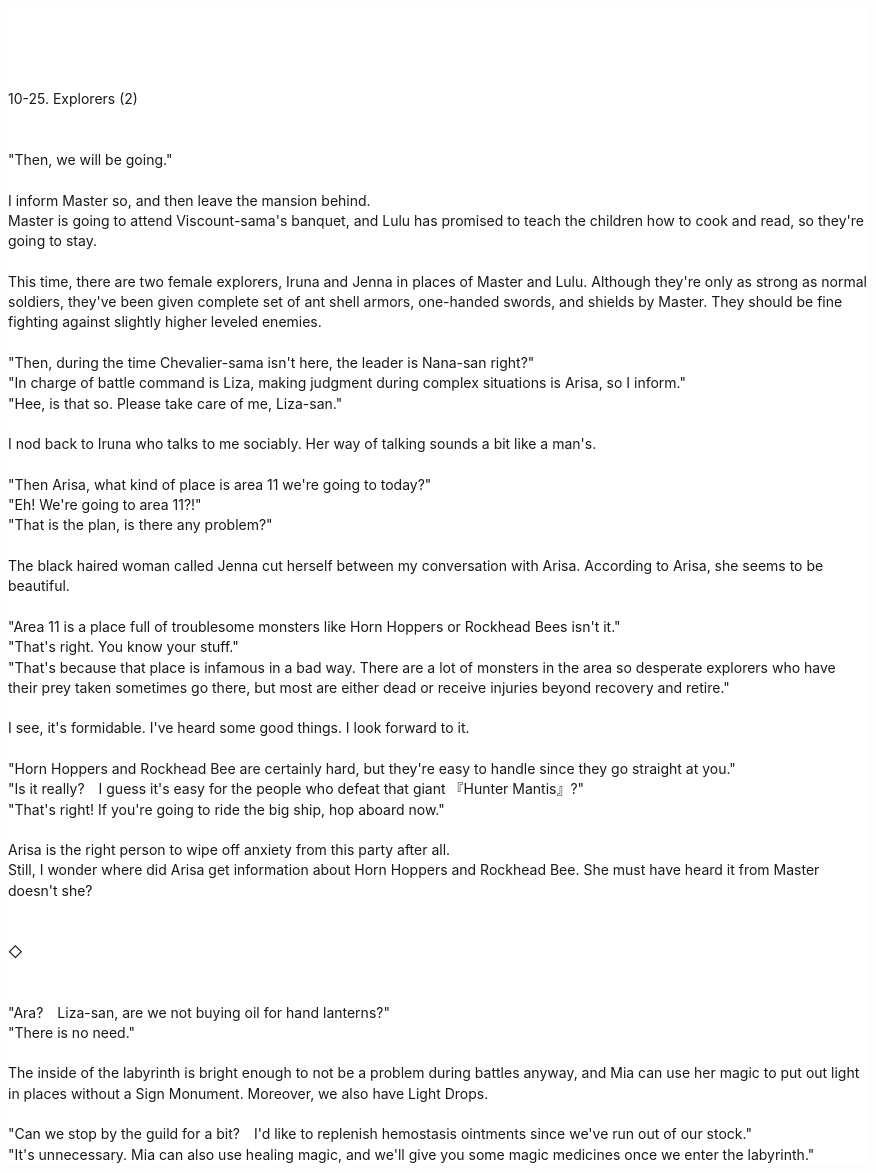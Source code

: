 <br/>
<Author's Note: It's not from Satou's point of view this time.><br/>
<br/>
<br/>
10-25. Explorers (2)<br/>
<br/>
 <br/>
"Then, we will be going."<br/>
<br/>
I inform Master so, and then leave the mansion behind.<br/>
Master is going to attend Viscount-sama's banquet, and Lulu has promised to teach the children how to cook and read, so they're going to stay.<br/>
<br/>
This time, there are two female explorers, Iruna and Jenna in places of Master and Lulu. Although they're only as strong as normal soldiers, they've been given complete set of ant shell armors, one-handed swords, and shields by Master. They should be fine fighting against slightly higher leveled enemies.<br/>
<br/>
"Then, during the time Chevalier-sama isn't here, the leader is Nana-san right?"<br/>
"In charge of battle command is Liza, making judgment during complex situations is Arisa, so I inform."<br/>
"Hee, is that so. Please take care of me, Liza-san."<br/>
<br/>
I nod back to Iruna who talks to me sociably. Her way of talking sounds a bit like a man's.<br/>
<br/>
"Then Arisa, what kind of place is area 11 we're going to today?"<br/>
"Eh! We're going to area 11?!"<br/>
"That is the plan, is there any problem?"<br/>
<br/>
The black haired woman called Jenna cut herself between my conversation with Arisa. According to Arisa, she seems to be beautiful.<br/>
<br/>
"Area 11 is a place full of troublesome monsters like Horn Hoppers or Rockhead Bees isn't it."<br/>
"That's right. You know your stuff."<br/>
"That's because that place is infamous in a bad way. There are a lot of monsters in the area so desperate explorers who have their prey taken sometimes go there, but most are either dead or receive injuries beyond recovery and retire."<br/>
<br/>
I see, it's formidable. I've heard some good things. I look forward to it.<br/>
<br/>
"Horn Hoppers and Rockhead Bee are certainly hard, but they're easy to handle since they go straight at you."<br/>
"Is it really?　I guess it's easy for the people who defeat that giant 『Hunter Mantis』?"<br/>
"That's right! If you're going to ride the big ship, hop aboard now."<br/>
<br/>
Arisa is the right person to wipe off anxiety from this party after all.<br/>
Still, I wonder where did Arisa get information about Horn Hoppers and Rockhead Bee. She must have heard it from Master doesn't she?<br/>
<br/>
<br/>
◇<br/>
<br/>
<br/>
"Ara?　Liza-san, are we not buying oil for hand lanterns?"<br/>
"There is no need."<br/>
<br/>
The inside of the labyrinth is bright enough to not be a problem during battles anyway, and Mia can use her magic to put out light in places without a Sign Monument. Moreover, we also have Light Drops.<br/>
<br/>
"Can we stop by the guild for a bit?　I'd like to replenish hemostasis ointments since we've run out of our stock."<br/>
"It's unnecessary. Mia can also use healing magic, and we'll give you some magic medicines once we enter the labyrinth."<br/>